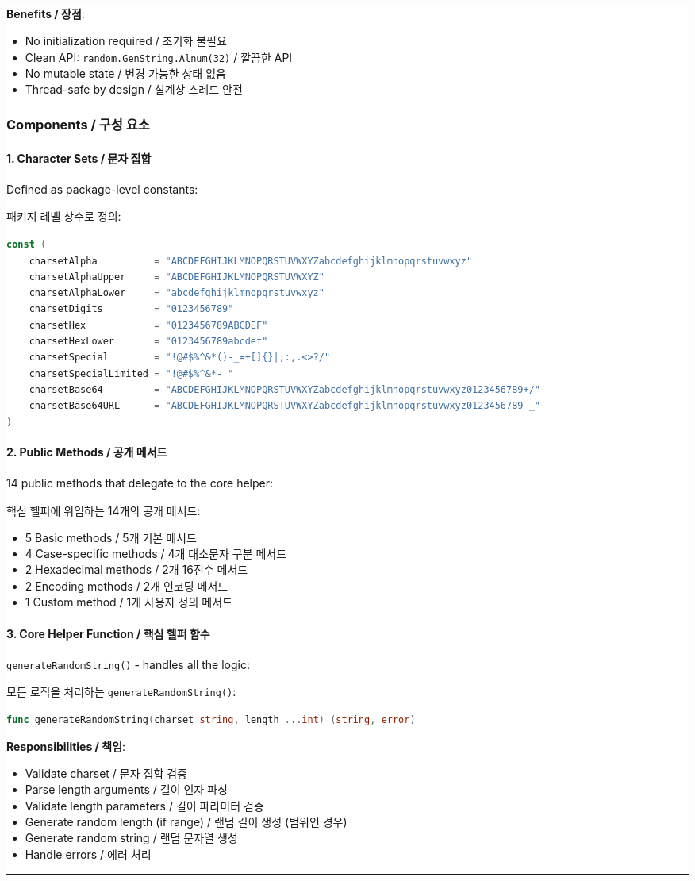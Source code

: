 **Benefits / 장점**:
- No initialization required / 초기화 불필요
- Clean API: `random.GenString.Alnum(32)` / 깔끔한 API
- No mutable state / 변경 가능한 상태 없음
- Thread-safe by design / 설계상 스레드 안전

### Components / 구성 요소

#### 1. Character Sets / 문자 집합

Defined as package-level constants:

패키지 레벨 상수로 정의:

```go
const (
    charsetAlpha          = "ABCDEFGHIJKLMNOPQRSTUVWXYZabcdefghijklmnopqrstuvwxyz"
    charsetAlphaUpper     = "ABCDEFGHIJKLMNOPQRSTUVWXYZ"
    charsetAlphaLower     = "abcdefghijklmnopqrstuvwxyz"
    charsetDigits         = "0123456789"
    charsetHex            = "0123456789ABCDEF"
    charsetHexLower       = "0123456789abcdef"
    charsetSpecial        = "!@#$%^&*()-_=+[]{}|;:,.<>?/"
    charsetSpecialLimited = "!@#$%^&*-_"
    charsetBase64         = "ABCDEFGHIJKLMNOPQRSTUVWXYZabcdefghijklmnopqrstuvwxyz0123456789+/"
    charsetBase64URL      = "ABCDEFGHIJKLMNOPQRSTUVWXYZabcdefghijklmnopqrstuvwxyz0123456789-_"
)
```

#### 2. Public Methods / 공개 메서드

14 public methods that delegate to the core helper:

핵심 헬퍼에 위임하는 14개의 공개 메서드:

- 5 Basic methods / 5개 기본 메서드
- 4 Case-specific methods / 4개 대소문자 구분 메서드
- 2 Hexadecimal methods / 2개 16진수 메서드
- 2 Encoding methods / 2개 인코딩 메서드
- 1 Custom method / 1개 사용자 정의 메서드

#### 3. Core Helper Function / 핵심 헬퍼 함수

`generateRandomString()` - handles all the logic:

모든 로직을 처리하는 `generateRandomString()`:

```go
func generateRandomString(charset string, length ...int) (string, error)
```

**Responsibilities / 책임**:
- Validate charset / 문자 집합 검증
- Parse length arguments / 길이 인자 파싱
- Validate length parameters / 길이 파라미터 검증
- Generate random length (if range) / 랜덤 길이 생성 (범위인 경우)
- Generate random string / 랜덤 문자열 생성
- Handle errors / 에러 처리

---